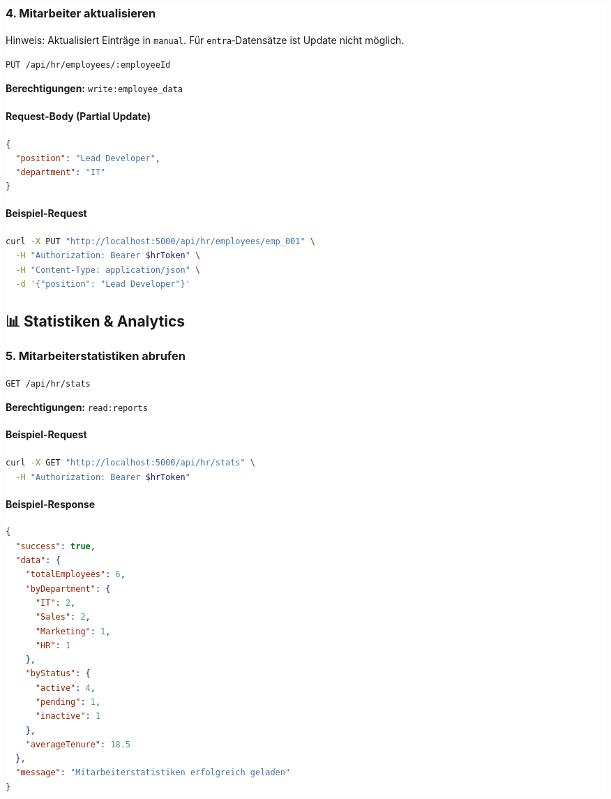 ### 4. Mitarbeiter aktualisieren

Hinweis: Aktualisiert Einträge in `manual`. Für `entra`‑Datensätze ist Update nicht möglich.

```http
PUT /api/hr/employees/:employeeId
```

**Berechtigungen:** `write:employee_data`

#### Request-Body (Partial Update)
```json
{
  "position": "Lead Developer",
  "department": "IT"
}
```

#### Beispiel-Request
```bash
curl -X PUT "http://localhost:5000/api/hr/employees/emp_001" \
  -H "Authorization: Bearer $hrToken" \
  -H "Content-Type: application/json" \
  -d '{"position": "Lead Developer"}'
```

## 📊 Statistiken & Analytics

### 5. Mitarbeiterstatistiken abrufen

```http
GET /api/hr/stats
```

**Berechtigungen:** `read:reports`

#### Beispiel-Request
```bash
curl -X GET "http://localhost:5000/api/hr/stats" \
  -H "Authorization: Bearer $hrToken"
```

#### Beispiel-Response
```json
{
  "success": true,
  "data": {
    "totalEmployees": 6,
    "byDepartment": {
      "IT": 2,
      "Sales": 2,
      "Marketing": 1,
      "HR": 1
    },
    "byStatus": {
      "active": 4,
      "pending": 1,
      "inactive": 1
    },
    "averageTenure": 18.5
  },
  "message": "Mitarbeiterstatistiken erfolgreich geladen"
}
```
